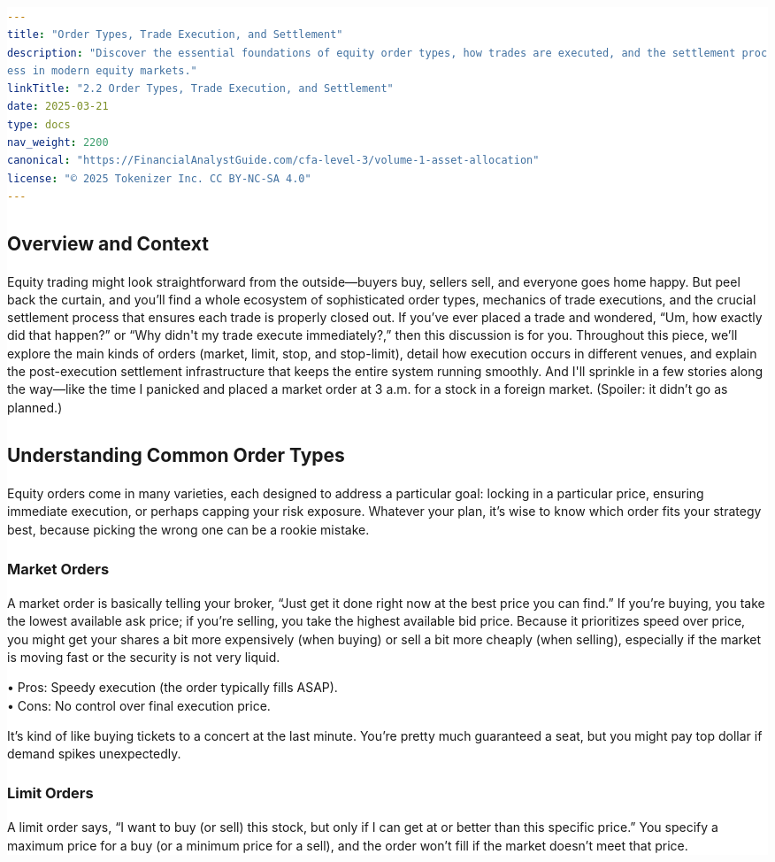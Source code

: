 ```yaml
---
title: "Order Types, Trade Execution, and Settlement"
description: "Discover the essential foundations of equity order types, how trades are executed, and the settlement process in modern equity markets."
linkTitle: "2.2 Order Types, Trade Execution, and Settlement"
date: 2025-03-21
type: docs
nav_weight: 2200
canonical: "https://FinancialAnalystGuide.com/cfa-level-3/volume-1-asset-allocation"
license: "© 2025 Tokenizer Inc. CC BY-NC-SA 4.0"
---
```


## Overview and Context

Equity trading might look straightforward from the outside—buyers buy, sellers sell, and everyone goes home happy. But peel back the curtain, and you’ll find a whole ecosystem of sophisticated order types, mechanics of trade executions, and the crucial settlement process that ensures each trade is properly closed out. If you’ve ever placed a trade and wondered, “Um, how exactly did that happen?” or “Why didn't my trade execute immediately?,” then this discussion is for you. Throughout this piece, we’ll explore the main kinds of orders (market, limit, stop, and stop-limit), detail how execution occurs in different venues, and explain the post-execution settlement infrastructure that keeps the entire system running smoothly. And I'll sprinkle in a few stories along the way—like the time I panicked and placed a market order at 3 a.m. for a stock in a foreign market. (Spoiler: it didn’t go as planned.)

## Understanding Common Order Types

Equity orders come in many varieties, each designed to address a particular goal: locking in a particular price, ensuring immediate execution, or perhaps capping your risk exposure. Whatever your plan, it’s wise to know which order fits your strategy best, because picking the wrong one can be a rookie mistake.

### Market Orders

A market order is basically telling your broker, “Just get it done right now at the best price you can find.” If you’re buying, you take the lowest available ask price; if you’re selling, you take the highest available bid price. Because it prioritizes speed over price, you might get your shares a bit more expensively (when buying) or sell a bit more cheaply (when selling), especially if the market is moving fast or the security is not very liquid.

• Pros: Speedy execution (the order typically fills ASAP).  
• Cons: No control over final execution price.

It’s kind of like buying tickets to a concert at the last minute. You’re pretty much guaranteed a seat, but you might pay top dollar if demand spikes unexpectedly.

### Limit Orders

A limit order says, “I want to buy (or sell) this stock, but only if I can get at or better than this specific price.” You specify a maximum price for a buy (or a minimum price for a sell), and the order won’t fill if the market doesn’t meet that price.
